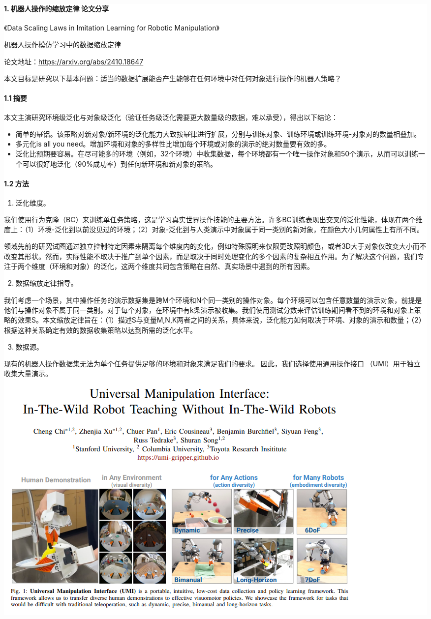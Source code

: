 

#### 1. 机器人操作的缩放定律 论文分享

《Data Scaling Laws in Imitation Learning for Robotic Manipulation》

机器人操作模仿学习中的数据缩放定律

论文地址：https://arxiv.org/abs/2410.18647



本文目标是研究以下基本问题：适当的数据扩展能否产生能够在任何环境中对任何对象进行操作的机器人策略？

#### 1.1 摘要

本文主演研究环境级泛化与对象级泛化（验证任务级泛化需要更大数量级的数据，难以承受），得出以下结论：
- 简单的幂铝。该策略对新对象/新环境的泛化能力大致按幂律进行扩展，分别与训练对象、训练环境或训练环境-对象对的数量相叠加。
- 多元化is all you need。增加环境和对象的多样性比增加每个环境或对象的演示的绝对数量要有效的多。
- 泛化比预期要容易。在尽可能多的环境（例如，32个环境）中收集数据，每个环境都有一个唯一操作对象和50个演示，从而可以训练一个可以很好地泛化（90%成功率）到任何新环境和新对象的策略。

#### 1.2 方法

1. 泛化维度。

我们使用行为克隆（BC）来训练单任务策略，这是学习真实世界操作技能的主要方法。许多BC训练表现出交叉的泛化性能，体现在两个维度上：（1）环境-泛化到以前没见过的环境；（2）对象-泛化到与人类演示中对象属于同一类别的新对象，在颜色大小几何属性上有所不同。

领域先前的研究试图通过独立控制特定因素来隔离每个维度内的变化，例如特殊照明来仅限更改照明颜色，或者3D大于对象仅改变大小而不改变其形状。然而，实际性能不取决于推广到单个因素，而是取决于同时处理变化的多个因素的复杂相互作用。为了解决这个问题，我们专注于两个维度（环境和对象）的泛化，这两个维度共同包含策略在自然、真实场景中遇到的所有因素。

2. 数据缩放定律指导。

我们考虑一个场景，其中操作任务的演示数据集是跨M个环境和N个同一类别的操作对象。每个环境可以包含任意数量的演示对象，前提是他们与操作对象不属于同一类别。对于每个对象，在环境中有k条演示被收集。我们使用测试分数来评估训练期间看不到的环境和对象上策略的效果S。本文缩放定律旨在：（1）描述S与变量M,N,K两者之间的关系，具体来说，泛化能力如何取决于环境、对象的演示和数量；（2）根据这种关系确定有效的数据收集策略以达到所需的泛化水平。

3. 数据源。

现有的机器人操作数据集无法为单个任务提供足够的环境和对象来满足我们的要求。 因此，我们选择使用通用操作接口 （UMI）用于独立收集大量演示。

![image-20241025151940763](./asset/UMI.png)

